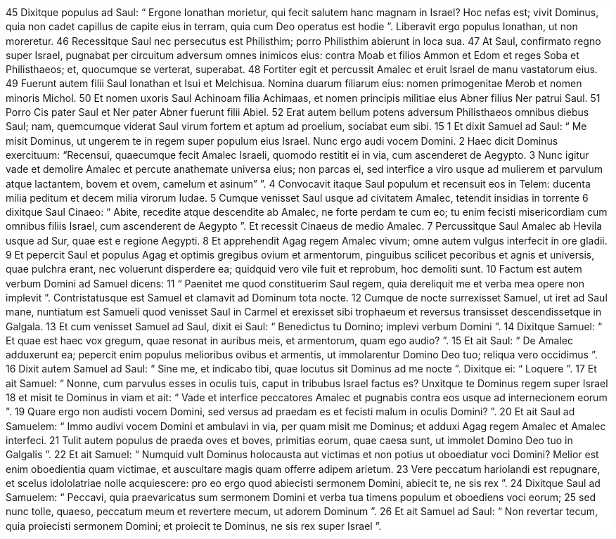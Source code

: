 45 Dixitque populus ad Saul: “ Ergone Ionathan morietur, qui fecit salutem hanc magnam in Israel? Hoc nefas est; vivit Dominus, quia non cadet capillus de capite eius in terram, quia cum Deo operatus est hodie ”. Liberavit ergo populus Ionathan, ut non moreretur.
46 Recessitque Saul nec persecutus est Philisthim; porro Philisthim abierunt in loca sua.
47 At Saul, confirmato regno super Israel, pugnabat per circuitum adversum omnes inimicos eius: contra Moab et filios Ammon et Edom et reges Soba et Philisthaeos; et, quocumque se verterat, superabat.
48 Fortiter egit et percussit Amalec et eruit Israel de manu vastatorum eius.
49 Fuerunt autem filii Saul Ionathan et Isui et Melchisua. Nomina duarum filiarum eius: nomen primogenitae Merob et nomen minoris Michol.
50 Et nomen uxoris Saul Achinoam filia Achimaas, et nomen principis militiae eius Abner filius Ner patrui Saul.
51 Porro Cis pater Saul et Ner pater Abner fuerunt filii Abiel.
52 Erat autem bellum potens adversum Philisthaeos omnibus diebus Saul; nam, quemcumque viderat Saul virum fortem et aptum ad proelium, sociabat eum sibi.
15
1 Et dixit Samuel ad Saul: “ Me misit Dominus, ut ungerem te in regem super populum eius Israel. Nunc ergo audi vocem Domini.
2 Haec dicit Dominus exercituum: “Recensui, quaecumque fecit Amalec Israeli, quomodo restitit ei in via, cum ascenderet de Aegypto.
3 Nunc igitur vade et demolire Amalec et percute anathemate universa eius; non parcas ei, sed interfice a viro usque ad mulierem et parvulum atque lactantem, bovem et ovem, camelum et asinum” ”.
4 Convocavit itaque Saul populum et recensuit eos in Telem: ducenta milia peditum et decem milia virorum Iudae.
5 Cumque venisset Saul usque ad civitatem Amalec, tetendit insidias in torrente
6 dixitque Saul Cinaeo: “ Abite, recedite atque descendite ab Amalec, ne forte perdam te cum eo; tu enim fecisti misericordiam cum omnibus filiis Israel, cum ascenderent de Aegypto ”. Et recessit Cinaeus de medio Amalec.
7 Percussitque Saul Amalec ab Hevila usque ad Sur, quae est e regione Aegypti.
8 Et apprehendit Agag regem Amalec vivum; omne autem vulgus interfecit in ore gladii.
9 Et pepercit Saul et populus Agag et optimis gregibus ovium et armentorum, pinguibus scilicet pecoribus et agnis et universis, quae pulchra erant, nec voluerunt disperdere ea; quidquid vero vile fuit et reprobum, hoc demoliti sunt.
10 Factum est autem verbum Domini ad Samuel dicens:
11 “ Paenitet me quod constituerim Saul regem, quia dereliquit me et verba mea opere non implevit ”. Contristatusque est Samuel et clamavit ad Dominum tota nocte.
12 Cumque de nocte surrexisset Samuel, ut iret ad Saul mane, nuntiatum est Samueli quod venisset Saul in Carmel et erexisset sibi trophaeum et reversus transisset descendissetque in Galgala.
13 Et cum venisset Samuel ad Saul, dixit ei Saul: “ Benedictus tu Domino; implevi verbum Domini ”.
14 Dixitque Samuel: “ Et quae est haec vox gregum, quae resonat in auribus meis, et armentorum, quam ego audio? ”.
15 Et ait Saul: “ De Amalec adduxerunt ea; pepercit enim populus melioribus ovibus et armentis, ut immolarentur Domino Deo tuo; reliqua vero occidimus ”.
16 Dixit autem Samuel ad Saul: “ Sine me, et indicabo tibi, quae locutus sit Dominus ad me nocte ”. Dixitque ei: “ Loquere ”.
17 Et ait Samuel: “ Nonne, cum parvulus esses in oculis tuis, caput in tribubus Israel factus es? Unxitque te Dominus regem super Israel
18 et misit te Dominus in viam et ait: “ Vade et interfice peccatores Amalec et pugnabis contra eos usque ad internecionem eorum ”.
19 Quare ergo non audisti vocem Domini, sed versus ad praedam es et fecisti malum in oculis Domini? ”.
20 Et ait Saul ad Samuelem: “ Immo audivi vocem Domini et ambulavi in via, per quam misit me Dominus; et adduxi Agag regem Amalec et Amalec interfeci.
21 Tulit autem populus de praeda oves et boves, primitias eorum, quae caesa sunt, ut immolet Domino Deo tuo in Galgalis ”.
22 Et ait Samuel: “ Numquid vult Dominus holocausta aut victimas et non potius ut oboediatur voci Domini? Melior est enim oboedientia quam victimae, et auscultare magis quam offerre adipem arietum.
23 Vere peccatum hariolandi est repugnare, et scelus idololatriae nolle acquiescere: pro eo ergo quod abiecisti sermonem Domini, abiecit te, ne sis rex ”.
24 Dixitque Saul ad Samuelem: “ Peccavi, quia praevaricatus sum sermonem Domini et verba tua timens populum et oboediens voci eorum;
25 sed nunc tolle, quaeso, peccatum meum et revertere mecum, ut adorem Dominum ”.
26 Et ait Samuel ad Saul: “ Non revertar tecum, quia proiecisti sermonem Domini; et proiecit te Dominus, ne sis rex super Israel ”.